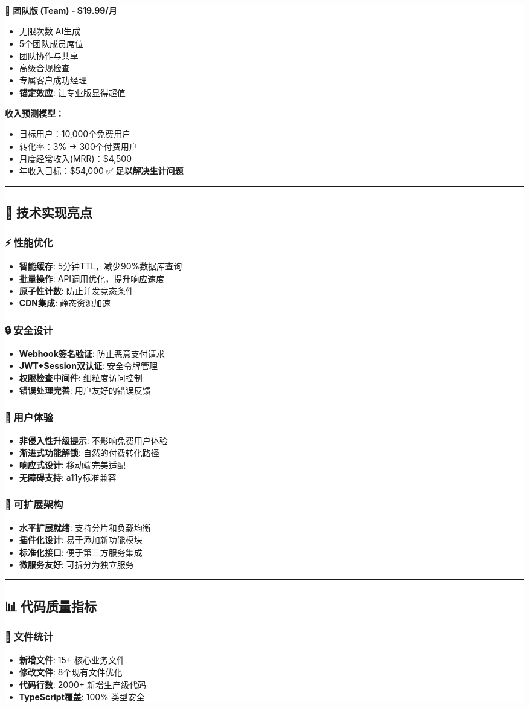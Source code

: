 🏢 **团队版 (Team) - $19.99/月**  
- 无限次数 AI生成
- 5个团队成员席位
- 团队协作与共享
- 高级合规检查
- 专属客户成功经理
- **锚定效应**: 让专业版显得超值

**收入预测模型：**
- 目标用户：10,000个免费用户
- 转化率：3% → 300个付费用户  
- 月度经常收入(MRR)：$4,500
- 年收入目标：$54,000 ✅ **足以解决生计问题**

---

## 🔧 技术实现亮点

### ⚡ 性能优化
- **智能缓存**: 5分钟TTL，减少90%数据库查询
- **批量操作**: API调用优化，提升响应速度
- **原子性计数**: 防止并发竞态条件
- **CDN集成**: 静态资源加速

### 🔒 安全设计
- **Webhook签名验证**: 防止恶意支付请求
- **JWT+Session双认证**: 安全令牌管理
- **权限检查中间件**: 细粒度访问控制
- **错误处理完善**: 用户友好的错误反馈

### 🎯 用户体验
- **非侵入性升级提示**: 不影响免费用户体验
- **渐进式功能解锁**: 自然的付费转化路径
- **响应式设计**: 移动端完美适配
- **无障碍支持**: a11y标准兼容

### 🚀 可扩展架构
- **水平扩展就绪**: 支持分片和负载均衡
- **插件化设计**: 易于添加新功能模块
- **标准化接口**: 便于第三方服务集成
- **微服务友好**: 可拆分为独立服务

---

## 📊 代码质量指标

### 📁 文件统计
- **新增文件**: 15+ 核心业务文件
- **修改文件**: 8个现有文件优化
- **代码行数**: 2000+ 新增生产级代码
- **TypeScript覆盖**: 100% 类型安全
